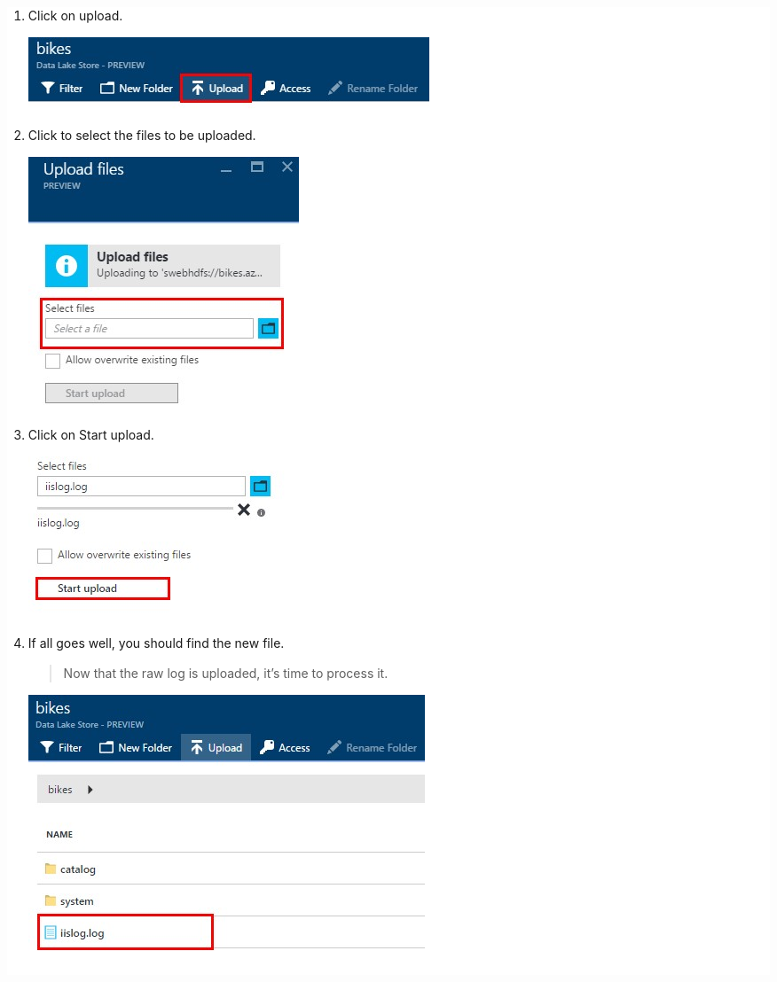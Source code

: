 1.	Click on upload.	

	![](img/image12.jpg)

1.	Click to select the files to be uploaded.	

	![](img/image13.jpg)

1.	Click on Start upload.	

	![](img/image14.jpg)

1.	If all goes well, you should find the new file.	

	> Now that the raw log is uploaded, it’s time to process it.

	![](img/image15.jpg)
